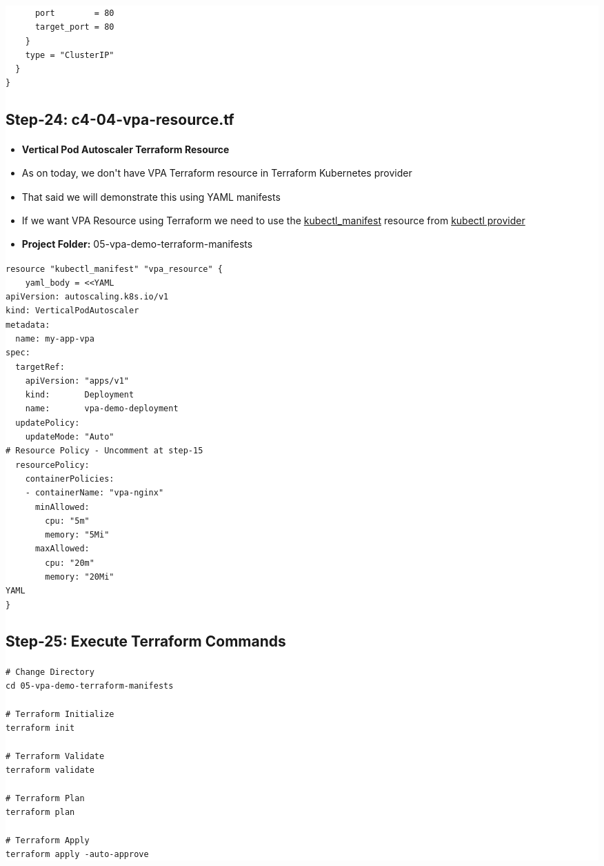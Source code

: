 ```t
      port        = 80
      target_port = 80
    }
    type = "ClusterIP"
  }
}

```

## Step-24: c4-04-vpa-resource.tf
- **Vertical Pod Autoscaler Terraform Resource**
- As on today, we don't have VPA Terraform resource in Terraform Kubernetes provider
- That said we will demonstrate this using YAML manifests
- If we want VPA Resource using Terraform we need to use the [kubectl_manifest](https://registry.terraform.io/providers/gavinbunney/kubectl/latest/docs/resources/kubectl_manifest) resource from [kubectl provider](https://registry.terraform.io/providers/gavinbunney/kubectl/latest)

- **Project Folder:** 05-vpa-demo-terraform-manifests
```t
resource "kubectl_manifest" "vpa_resource" {
    yaml_body = <<YAML
apiVersion: autoscaling.k8s.io/v1
kind: VerticalPodAutoscaler
metadata:
  name: my-app-vpa
spec:
  targetRef:
    apiVersion: "apps/v1"
    kind:       Deployment
    name:       vpa-demo-deployment
  updatePolicy:
    updateMode: "Auto"
# Resource Policy - Uncomment at step-15   
  resourcePolicy:
    containerPolicies:
    - containerName: "vpa-nginx"
      minAllowed:
        cpu: "5m"
        memory: "5Mi"
      maxAllowed:
        cpu: "20m"
        memory: "20Mi"    
YAML
}
```

## Step-25: Execute Terraform Commands
```t
# Change Directory
cd 05-vpa-demo-terraform-manifests

# Terraform Initialize
terraform init

# Terraform Validate
terraform validate

# Terraform Plan
terraform plan

# Terraform Apply
terraform apply -auto-approve
```